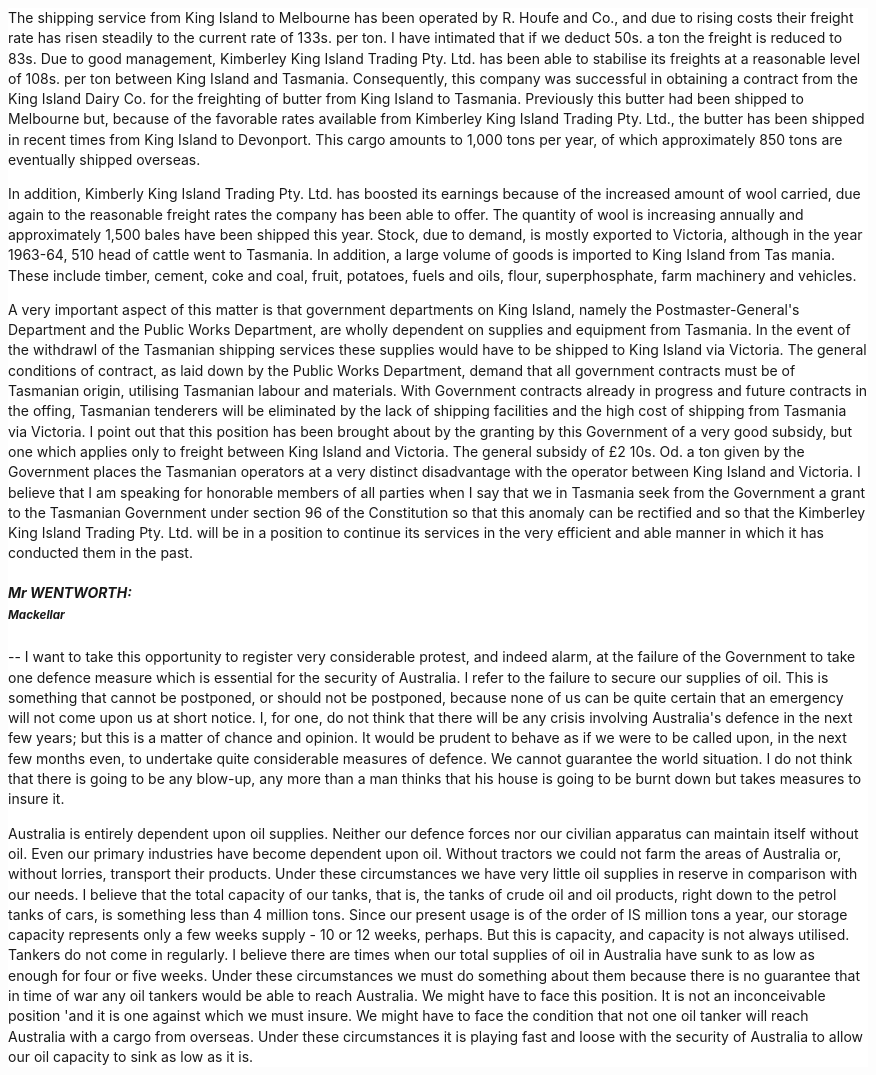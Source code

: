 The shipping service from King Island to Melbourne has been operated by R. Houfe and Co., and due to rising costs their freight rate has risen steadily to the current rate of 133s. per ton. I have intimated that if we deduct 50s. a ton the freight is reduced to 83s. Due to good management, Kimberley King Island Trading Pty. Ltd. has been able to stabilise its freights at a reasonable level of 108s. per ton between King Island and Tasmania. Consequently, this company was successful in obtaining a contract from the King Island Dairy Co. for the freighting of butter from King Island to Tasmania. Previously this butter had been shipped to Melbourne but, because of the favorable rates available from Kimberley King Island Trading Pty. Ltd., the butter has been shipped in recent times from King Island to Devonport. This cargo amounts to 1,000 tons per year, of which approximately 850 tons are eventually shipped overseas. 

In addition,  Kimberly  King Island Trading Pty. Ltd. has boosted its earnings because of the increased amount of wool carried, due again to the reasonable freight rates the company has been able to offer. The quantity of wool is increasing annually and approximately 1,500 bales have been shipped this year. Stock, due to demand, is mostly exported to Victoria, although in the year 1963-64, 510 head of cattle went to Tasmania. In addition, a large volume of goods is imported to King Island from Tas mania. These include timber, cement, coke and coal, fruit, potatoes, fuels and oils, flour, superphosphate, farm machinery and vehicles. 

A very important aspect of this matter is that government departments on King Island, namely the Postmaster-General's Department and the Public Works Department, are wholly dependent on supplies and equipment from Tasmania. In the event of the  withdrawl  of the Tasmanian shipping services these supplies would have to be shipped to King Island via Victoria. The general conditions of contract, as laid down by the Public Works Department, demand that all government contracts must be of Tasmanian origin, utilising Tasmanian labour and materials. With Government contracts already in progress and future contracts in the offing, Tasmanian tenderers will be eliminated by the lack of shipping facilities and the high cost of shipping from Tasmania via Victoria. I point out that this position has been brought about by the granting by this Government of a very good subsidy, but one which applies only to freight between King Island and Victoria. The general subsidy of £2 10s. Od. a ton given by the Government places the Tasmanian operators at a very distinct disadvantage with the operator between King Island and Victoria. I believe that I am speaking for honorable members of all parties when I say that we in Tasmania seek from the Government a grant to the Tasmanian Government under section 96 of the Constitution so that this anomaly can be rectified and so that the Kimberley King  Island  Trading Pty. Ltd. will be in a position to continue its services in the very efficient and able manner in which it has conducted them in the past. 

##### Mr WENTWORTH:<br><small class="text-muted">Mackellar</small>

-- I want to take this opportunity to register very considerable protest, and indeed alarm, at the failure of the Government to take one defence measure which is essential for the security of Australia. I refer to the failure to secure our supplies of oil. This is something that cannot be postponed, or should not be postponed, because none of us can be quite certain that an emergency will not come upon us at short notice. I, for one, do not think that there will be any crisis involving Australia's defence in the next few years; but this is a matter of chance  and opinion. It would be prudent to behave as if we were to be called upon, in the next few months even, to undertake quite considerable measures of defence. We cannot guarantee the world situation. I do not think that there is going to be any blow-up, any more than a man thinks that his house is going to be burnt down but takes measures to insure it. 

Australia is entirely dependent upon oil supplies. Neither our defence forces nor our civilian apparatus can maintain itself without oil. Even our primary industries have become dependent upon oil. Without tractors we could not farm the areas of Australia or, without lorries, transport their products. Under these circumstances we have very little oil supplies in reserve in comparison with our needs. I believe that the total capacity of our tanks, that is, the tanks of crude oil and oil products, right down to the petrol tanks of cars, is something less than 4 million tons. Since our present usage is of the order of IS million tons a year, our storage capacity represents only a few weeks supply - 10 or 12 weeks, perhaps. But this is capacity, and capacity is not always utilised. Tankers do not come in regularly. I believe there are times when our total supplies of oil in Australia have sunk to as low as enough for four or five weeks. Under these circumstances we must do something about them because there is no guarantee that in time of war any oil tankers would be able to reach Australia. We might have to face this position. It is not an inconceivable position 'and it is one against which we must insure. We might have to face the condition that not one oil tanker will reach Australia with a cargo from overseas. Under these circumstances it is playing fast and loose with the security of Australia to allow our oil capacity to sink as low as it is. 
